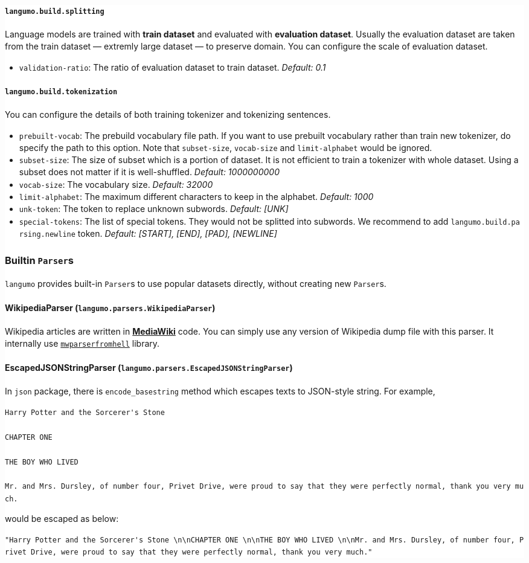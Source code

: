 #### `langumo.build.splitting`
Language models are trained with **train dataset** and evaluated with
**evaluation dataset**. Usually the evaluation dataset are taken from the train
dataset — extremly large dataset — to preserve domain. You can configure the
scale of evaluation dataset.
* `validation-ratio`: The ratio of evaluation dataset to train dataset.
  *Default: 0.1*

#### `langumo.build.tokenization`
You can configure the details of both training tokenizer and tokenizing
sentences.
* `prebuilt-vocab`: The prebuild vocabulary file path. If you want to use
  prebuilt vocabulary rather than train new tokenizer, do specify the path to
  this option. Note that `subset-size`, `vocab-size` and `limit-alphabet` would
  be ignored.
* `subset-size`: The size of subset which is a portion of dataset. It is not
  efficient to train a tokenizer with whole dataset. Using a subset does not
  matter if it is well-shuffled. *Default: 1000000000*
* `vocab-size`: The vocabulary size. *Default: 32000*
* `limit-alphabet`: The maximum different characters to keep in the alphabet.
  *Default: 1000*
* `unk-token`: The token to replace unknown subwords. *Default: [UNK]*
* `special-tokens`: The list of special tokens. They would not be splitted into
  subwords. We recommend to add `langumo.build.parsing.newline` token.
  *Default: [START], [END], [PAD], [NEWLINE]*

### Builtin `Parser`s
`langumo` provides built-in `Parser`s to use popular datasets directly, without
creating new `Parser`s.

#### WikipediaParser (`langumo.parsers.WikipediaParser`)
Wikipedia articles are written in
[**MediaWiki**](https://en.wikipedia.org/wiki/MediaWiki) code. You can simply
use any version of Wikipedia dump file with this parser. It internally use
[`mwparserfromhell`](https://github.com/earwig/mwparserfromhell) library.

#### EscapedJSONStringParser (`langumo.parsers.EscapedJSONStringParser`)
In `json` package, there is `encode_basestring` method which escapes texts to
JSON-style string. For example,

    Harry Potter and the Sorcerer's Stone 

    CHAPTER ONE 

    THE BOY WHO LIVED 

    Mr. and Mrs. Dursley, of number four, Privet Drive, were proud to say that they were perfectly normal, thank you very much.

would be escaped as below:

    "Harry Potter and the Sorcerer's Stone \n\nCHAPTER ONE \n\nTHE BOY WHO LIVED \n\nMr. and Mrs. Dursley, of number four, Privet Drive, were proud to say that they were perfectly normal, thank you very much."
